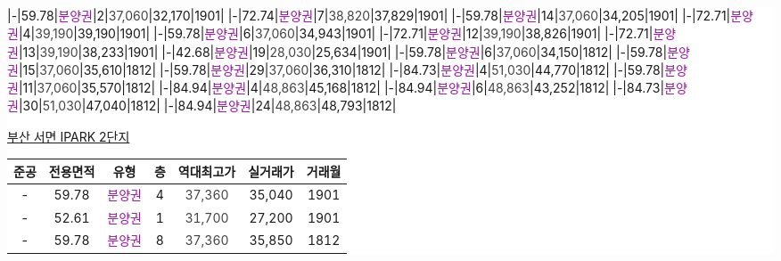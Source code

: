 |-|59.78|<span style="color:#9C11A5">분양권</span>|2|<span style="color:#444444">37,060</span>|32,170|1901|
|-|72.74|<span style="color:#9C11A5">분양권</span>|7|<span style="color:#444444">38,820</span>|37,829|1901|
|-|59.78|<span style="color:#9C11A5">분양권</span>|14|<span style="color:#444444">37,060</span>|34,205|1901|
|-|72.71|<span style="color:#9C11A5">분양권</span>|4|<span style="color:#444444">39,190</span>|39,190|1901|
|-|59.78|<span style="color:#9C11A5">분양권</span>|6|<span style="color:#444444">37,060</span>|34,943|1901|
|-|72.71|<span style="color:#9C11A5">분양권</span>|12|<span style="color:#444444">39,190</span>|38,826|1901|
|-|72.71|<span style="color:#9C11A5">분양권</span>|13|<span style="color:#444444">39,190</span>|38,233|1901|
|-|42.68|<span style="color:#9C11A5">분양권</span>|19|<span style="color:#444444">28,030</span>|25,634|1901|
|-|59.78|<span style="color:#9C11A5">분양권</span>|6|<span style="color:#444444">37,060</span>|34,150|1812|
|-|59.78|<span style="color:#9C11A5">분양권</span>|15|<span style="color:#444444">37,060</span>|35,610|1812|
|-|59.78|<span style="color:#9C11A5">분양권</span>|29|<span style="color:#444444">37,060</span>|36,310|1812|
|-|84.73|<span style="color:#9C11A5">분양권</span>|4|<span style="color:#444444">51,030</span>|44,770|1812|
|-|59.78|<span style="color:#9C11A5">분양권</span>|11|<span style="color:#444444">37,060</span>|35,570|1812|
|-|84.94|<span style="color:#9C11A5">분양권</span>|4|<span style="color:#444444">48,863</span>|45,168|1812|
|-|84.94|<span style="color:#9C11A5">분양권</span>|6|<span style="color:#444444">48,863</span>|43,252|1812|
|-|84.73|<span style="color:#9C11A5">분양권</span>|30|<span style="color:#444444">51,030</span>|47,040|1812|
|-|84.94|<span style="color:#9C11A5">분양권</span>|24|<span style="color:#444444">48,863</span>|48,793|1812|


<script async src="//pagead2.googlesyndication.com/pagead/js/adsbygoogle.js"></script>

<ins class="adsbygoogle"
     style="display:block"
     data-ad-client="ca-pub-2446590836940007"
     data-ad-slot="1659523306"
     data-ad-format="auto"
     data-full-width-responsive="true"></ins>
<script>
(adsbygoogle = window.adsbygoogle || []).push({});
</script>


[부산 서면 IPARK 2단지](https://search.naver.com/search.naver?query=%EB%B6%80%EC%82%B0%EA%B4%91%EC%97%AD%EC%8B%9C+%EB%B6%80%EC%82%B0%EC%A7%84%EA%B5%AC+%EC%A0%84%ED%8F%AC%EB%8F%99+%EB%B6%80%EC%82%B0+%EC%84%9C%EB%A9%B4+IPARK+2%EB%8B%A8%EC%A7%80)

|준공|전용면적|유형|층|역대최고가|실거래가|거래월|
|:---:|:---:|:---:|:---:|:---:|:---:|:---:|
|-|59.78|<span style="color:#9C11A5">분양권</span>|4|<span style="color:#444444">37,360</span>|35,040|1901|
|-|52.61|<span style="color:#9C11A5">분양권</span>|1|<span style="color:#444444">31,700</span>|27,200|1901|
|-|59.78|<span style="color:#9C11A5">분양권</span>|8|<span style="color:#444444">37,360</span>|35,850|1812|

